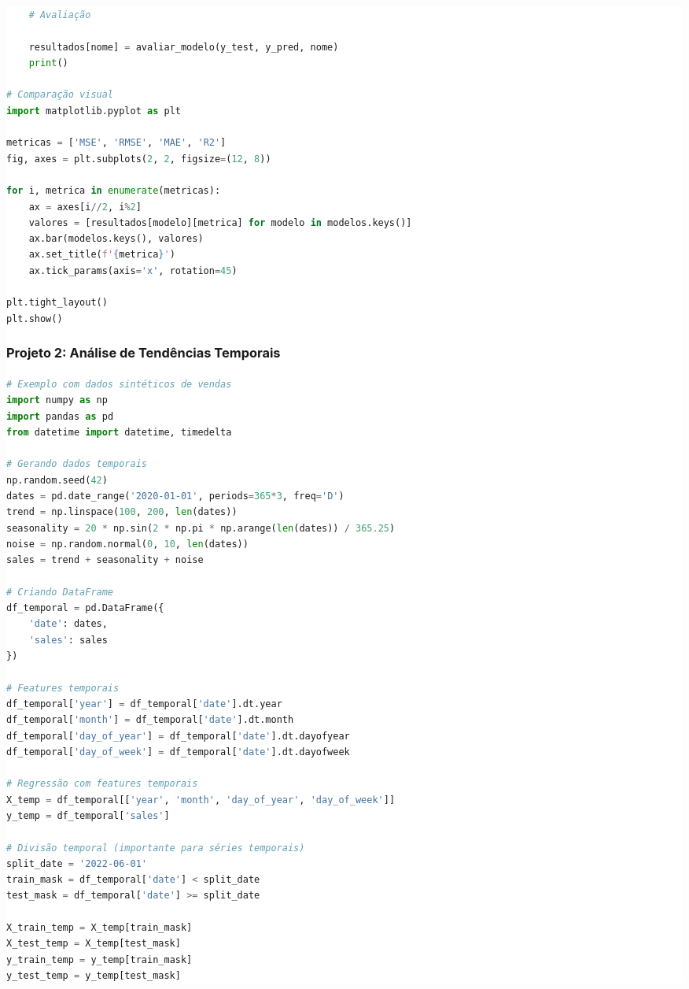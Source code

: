 ```python
    # Avaliação

    resultados[nome] = avaliar_modelo(y_test, y_pred, nome)
    print()

# Comparação visual
import matplotlib.pyplot as plt

metricas = ['MSE', 'RMSE', 'MAE', 'R2']
fig, axes = plt.subplots(2, 2, figsize=(12, 8))

for i, metrica in enumerate(metricas):
    ax = axes[i//2, i%2]
    valores = [resultados[modelo][metrica] for modelo in modelos.keys()]
    ax.bar(modelos.keys(), valores)
    ax.set_title(f'{metrica}')
    ax.tick_params(axis='x', rotation=45)

plt.tight_layout()
plt.show()
```

### Projeto 2: Análise de Tendências Temporais

```python
# Exemplo com dados sintéticos de vendas
import numpy as np
import pandas as pd
from datetime import datetime, timedelta

# Gerando dados temporais
np.random.seed(42)
dates = pd.date_range('2020-01-01', periods=365*3, freq='D')
trend = np.linspace(100, 200, len(dates))
seasonality = 20 * np.sin(2 * np.pi * np.arange(len(dates)) / 365.25)
noise = np.random.normal(0, 10, len(dates))
sales = trend + seasonality + noise

# Criando DataFrame
df_temporal = pd.DataFrame({
    'date': dates,
    'sales': sales
})

# Features temporais
df_temporal['year'] = df_temporal['date'].dt.year
df_temporal['month'] = df_temporal['date'].dt.month
df_temporal['day_of_year'] = df_temporal['date'].dt.dayofyear
df_temporal['day_of_week'] = df_temporal['date'].dt.dayofweek

# Regressão com features temporais
X_temp = df_temporal[['year', 'month', 'day_of_year', 'day_of_week']]
y_temp = df_temporal['sales']

# Divisão temporal (importante para séries temporais)
split_date = '2022-06-01'
train_mask = df_temporal['date'] < split_date
test_mask = df_temporal['date'] >= split_date

X_train_temp = X_temp[train_mask]
X_test_temp = X_temp[test_mask]
y_train_temp = y_temp[train_mask]
y_test_temp = y_temp[test_mask]
```